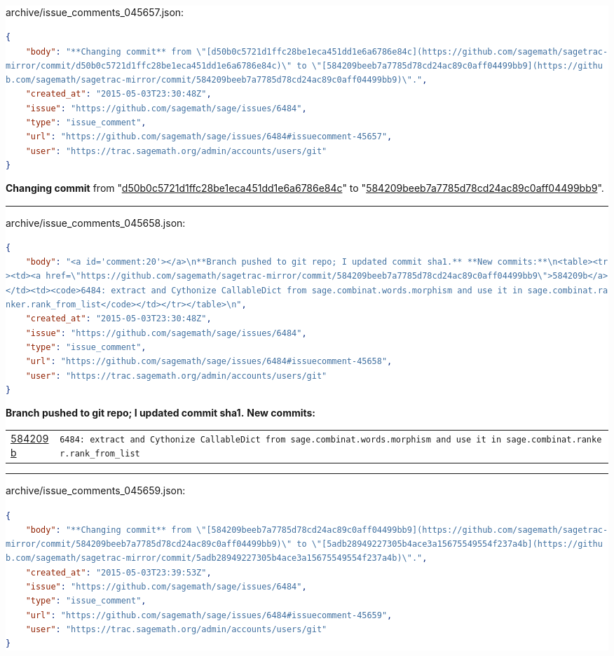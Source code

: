 
archive/issue_comments_045657.json:
```json
{
    "body": "**Changing commit** from \"[d50b0c5721d1ffc28be1eca451dd1e6a6786e84c](https://github.com/sagemath/sagetrac-mirror/commit/d50b0c5721d1ffc28be1eca451dd1e6a6786e84c)\" to \"[584209beeb7a7785d78cd24ac89c0aff04499bb9](https://github.com/sagemath/sagetrac-mirror/commit/584209beeb7a7785d78cd24ac89c0aff04499bb9)\".",
    "created_at": "2015-05-03T23:30:48Z",
    "issue": "https://github.com/sagemath/sage/issues/6484",
    "type": "issue_comment",
    "url": "https://github.com/sagemath/sage/issues/6484#issuecomment-45657",
    "user": "https://trac.sagemath.org/admin/accounts/users/git"
}
```

**Changing commit** from "[d50b0c5721d1ffc28be1eca451dd1e6a6786e84c](https://github.com/sagemath/sagetrac-mirror/commit/d50b0c5721d1ffc28be1eca451dd1e6a6786e84c)" to "[584209beeb7a7785d78cd24ac89c0aff04499bb9](https://github.com/sagemath/sagetrac-mirror/commit/584209beeb7a7785d78cd24ac89c0aff04499bb9)".



---

archive/issue_comments_045658.json:
```json
{
    "body": "<a id='comment:20'></a>\n**Branch pushed to git repo; I updated commit sha1.** **New commits:**\n<table><tr><td><a href=\"https://github.com/sagemath/sagetrac-mirror/commit/584209beeb7a7785d78cd24ac89c0aff04499bb9\">584209b</a></td><td><code>6484: extract and Cythonize CallableDict from sage.combinat.words.morphism and use it in sage.combinat.ranker.rank_from_list</code></td></tr></table>\n",
    "created_at": "2015-05-03T23:30:48Z",
    "issue": "https://github.com/sagemath/sage/issues/6484",
    "type": "issue_comment",
    "url": "https://github.com/sagemath/sage/issues/6484#issuecomment-45658",
    "user": "https://trac.sagemath.org/admin/accounts/users/git"
}
```

<a id='comment:20'></a>
**Branch pushed to git repo; I updated commit sha1.** **New commits:**
<table><tr><td><a href="https://github.com/sagemath/sagetrac-mirror/commit/584209beeb7a7785d78cd24ac89c0aff04499bb9">584209b</a></td><td><code>6484: extract and Cythonize CallableDict from sage.combinat.words.morphism and use it in sage.combinat.ranker.rank_from_list</code></td></tr></table>




---

archive/issue_comments_045659.json:
```json
{
    "body": "**Changing commit** from \"[584209beeb7a7785d78cd24ac89c0aff04499bb9](https://github.com/sagemath/sagetrac-mirror/commit/584209beeb7a7785d78cd24ac89c0aff04499bb9)\" to \"[5adb28949227305b4ace3a15675549554f237a4b](https://github.com/sagemath/sagetrac-mirror/commit/5adb28949227305b4ace3a15675549554f237a4b)\".",
    "created_at": "2015-05-03T23:39:53Z",
    "issue": "https://github.com/sagemath/sage/issues/6484",
    "type": "issue_comment",
    "url": "https://github.com/sagemath/sage/issues/6484#issuecomment-45659",
    "user": "https://trac.sagemath.org/admin/accounts/users/git"
}
```
